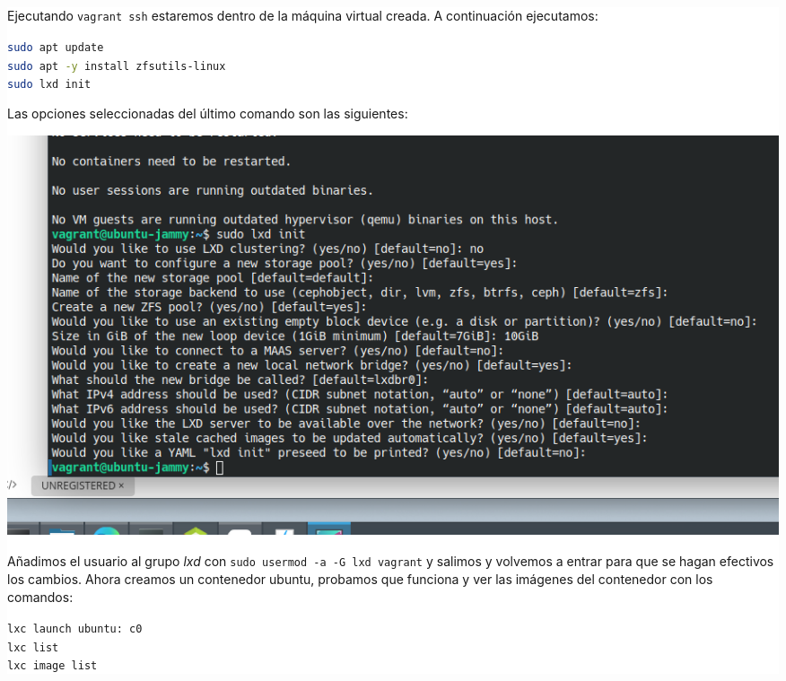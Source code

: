 Ejecutando `vagrant ssh` estaremos dentro de la máquina virtual creada.  A continuación ejecutamos:

```bash
sudo apt update
sudo apt -y install zfsutils-linux
sudo lxd init
```

Las opciones seleccionadas del último comando son las siguientes:

![Opciones seleccionadas en sudo lxd init](./Sudolxdinit.png)

Añadimos el usuario al grupo *lxd* con `sudo usermod -a -G lxd vagrant` y salimos y volvemos a entrar para que se hagan efectivos los cambios. Ahora creamos un contenedor ubuntu, probamos que funciona y ver las imágenes del contenedor con los comandos:

```bash
lxc launch ubuntu: c0
lxc list
lxc image list
```
